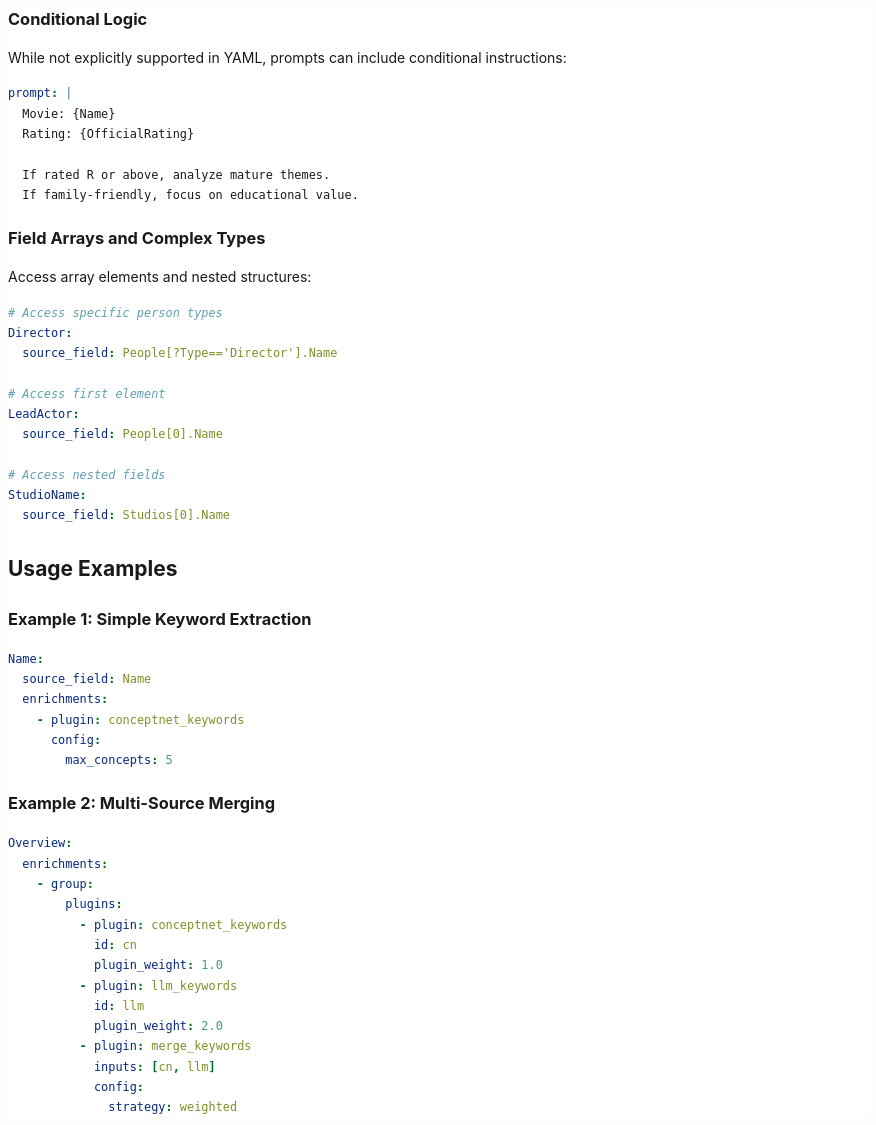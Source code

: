 ```yaml
```

### Conditional Logic

While not explicitly supported in YAML, prompts can include conditional instructions:

```yaml
prompt: |
  Movie: {Name}
  Rating: {OfficialRating}
  
  If rated R or above, analyze mature themes.
  If family-friendly, focus on educational value.
```

### Field Arrays and Complex Types

Access array elements and nested structures:

```yaml
# Access specific person types
Director:
  source_field: People[?Type=='Director'].Name
  
# Access first element
LeadActor:
  source_field: People[0].Name
  
# Access nested fields
StudioName:
  source_field: Studios[0].Name
```

## Usage Examples

### Example 1: Simple Keyword Extraction

```yaml
Name:
  source_field: Name
  enrichments:
    - plugin: conceptnet_keywords
      config:
        max_concepts: 5
```

### Example 2: Multi-Source Merging

```yaml
Overview:
  enrichments:
    - group:
        plugins:
          - plugin: conceptnet_keywords
            id: cn
            plugin_weight: 1.0
          - plugin: llm_keywords
            id: llm
            plugin_weight: 2.0
          - plugin: merge_keywords
            inputs: [cn, llm]
            config:
              strategy: weighted
```

